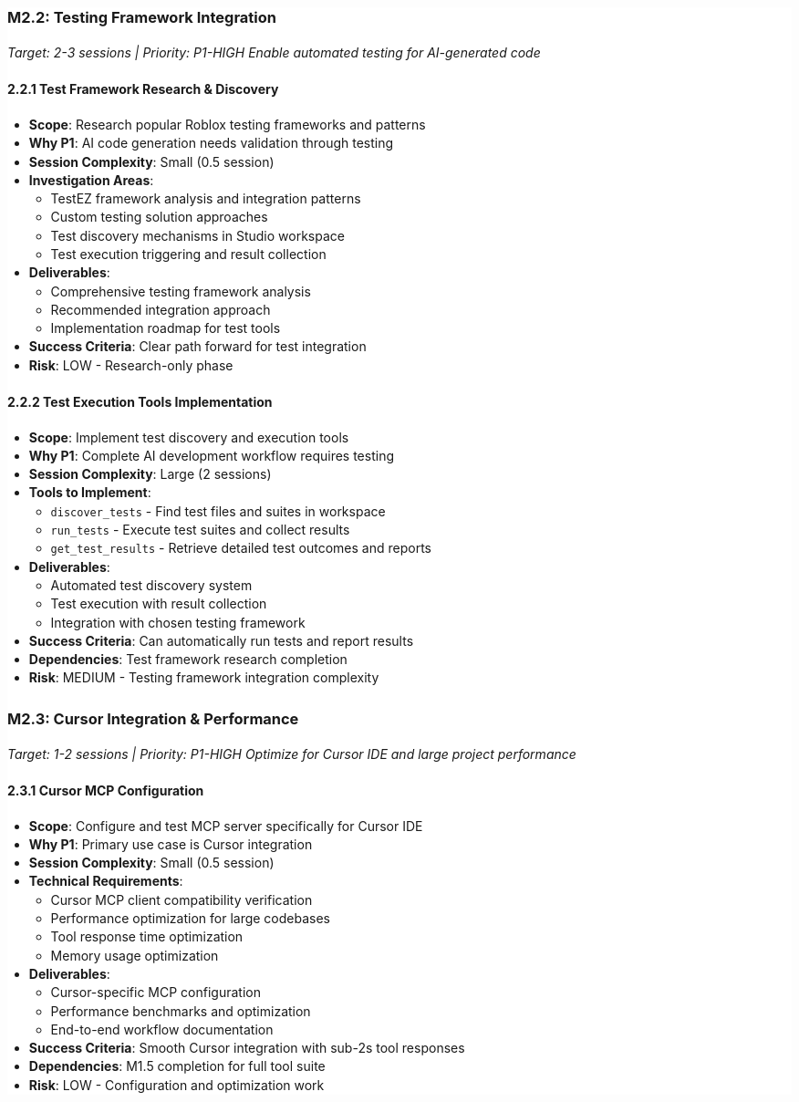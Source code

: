### **M2.2: Testing Framework Integration** 
*Target: 2-3 sessions | Priority: P1-HIGH*
*Enable automated testing for AI-generated code*

#### **2.2.1 Test Framework Research & Discovery**
- **Scope**: Research popular Roblox testing frameworks and patterns
- **Why P1**: AI code generation needs validation through testing
- **Session Complexity**: Small (0.5 session)
- **Investigation Areas**:
  - TestEZ framework analysis and integration patterns
  - Custom testing solution approaches
  - Test discovery mechanisms in Studio workspace
  - Test execution triggering and result collection
- **Deliverables**:
  - Comprehensive testing framework analysis
  - Recommended integration approach
  - Implementation roadmap for test tools
- **Success Criteria**: Clear path forward for test integration
- **Risk**: LOW - Research-only phase

#### **2.2.2 Test Execution Tools Implementation**
- **Scope**: Implement test discovery and execution tools
- **Why P1**: Complete AI development workflow requires testing
- **Session Complexity**: Large (2 sessions)
- **Tools to Implement**:
  - `discover_tests` - Find test files and suites in workspace
  - `run_tests` - Execute test suites and collect results
  - `get_test_results` - Retrieve detailed test outcomes and reports
- **Deliverables**:
  - Automated test discovery system
  - Test execution with result collection
  - Integration with chosen testing framework
- **Success Criteria**: Can automatically run tests and report results
- **Dependencies**: Test framework research completion
- **Risk**: MEDIUM - Testing framework integration complexity

### **M2.3: Cursor Integration & Performance** 
*Target: 1-2 sessions | Priority: P1-HIGH*
*Optimize for Cursor IDE and large project performance*

#### **2.3.1 Cursor MCP Configuration**
- **Scope**: Configure and test MCP server specifically for Cursor IDE
- **Why P1**: Primary use case is Cursor integration
- **Session Complexity**: Small (0.5 session)
- **Technical Requirements**:
  - Cursor MCP client compatibility verification
  - Performance optimization for large codebases
  - Tool response time optimization
  - Memory usage optimization
- **Deliverables**:
  - Cursor-specific MCP configuration
  - Performance benchmarks and optimization
  - End-to-end workflow documentation
- **Success Criteria**: Smooth Cursor integration with sub-2s tool responses
- **Dependencies**: M1.5 completion for full tool suite
- **Risk**: LOW - Configuration and optimization work
